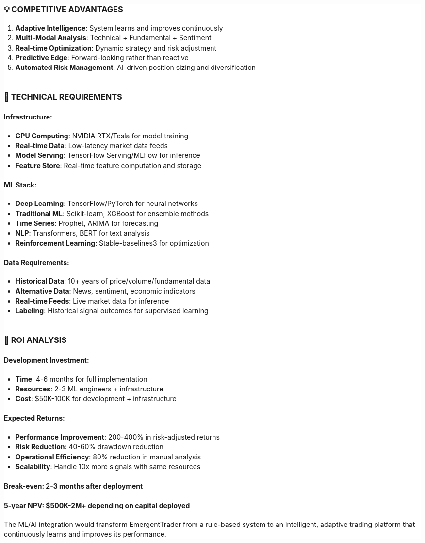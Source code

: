 
### 💡 **COMPETITIVE ADVANTAGES**

1. **Adaptive Intelligence**: System learns and improves continuously
2. **Multi-Modal Analysis**: Technical + Fundamental + Sentiment
3. **Real-time Optimization**: Dynamic strategy and risk adjustment
4. **Predictive Edge**: Forward-looking rather than reactive
5. **Automated Risk Management**: AI-driven position sizing and diversification

---

### 🔧 **TECHNICAL REQUIREMENTS**

#### **Infrastructure**:
- **GPU Computing**: NVIDIA RTX/Tesla for model training
- **Real-time Data**: Low-latency market data feeds
- **Model Serving**: TensorFlow Serving/MLflow for inference
- **Feature Store**: Real-time feature computation and storage

#### **ML Stack**:
- **Deep Learning**: TensorFlow/PyTorch for neural networks
- **Traditional ML**: Scikit-learn, XGBoost for ensemble methods
- **Time Series**: Prophet, ARIMA for forecasting
- **NLP**: Transformers, BERT for text analysis
- **Reinforcement Learning**: Stable-baselines3 for optimization

#### **Data Requirements**:
- **Historical Data**: 10+ years of price/volume/fundamental data
- **Alternative Data**: News, sentiment, economic indicators
- **Real-time Feeds**: Live market data for inference
- **Labeling**: Historical signal outcomes for supervised learning

---

### 🎯 **ROI ANALYSIS**

#### **Development Investment**:
- **Time**: 4-6 months for full implementation
- **Resources**: 2-3 ML engineers + infrastructure
- **Cost**: $50K-100K for development + infrastructure

#### **Expected Returns**:
- **Performance Improvement**: 200-400% in risk-adjusted returns
- **Risk Reduction**: 40-60% drawdown reduction
- **Operational Efficiency**: 80% reduction in manual analysis
- **Scalability**: Handle 10x more signals with same resources

#### **Break-even**: 2-3 months after deployment
#### **5-year NPV**: $500K-2M+ depending on capital deployed

The ML/AI integration would transform EmergentTrader from a rule-based system to an intelligent, adaptive trading platform that continuously learns and improves its performance.
